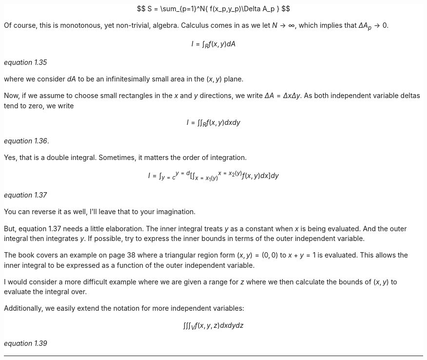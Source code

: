 $$
S = \sum_{p=1}^N{
    f(x_p,y_p)\Delta A_p
}
$$

Of course, this is monotonous, yet non-trivial, algebra. Calculus comes in as we let $N \to \infty$, which implies that $\Delta A_p \to 0$. 

$$
I = \int_R f(x,y)dA
$$

_equation 1.35_

where we consider $dA$ to be an infinitesimally small area in the $(x,y)$ plane. 

Now, if we assume to choose small rectangles in the $x$ and $y$ directions, we write $\Delta A = \Delta x \Delta y$. As both independent variable deltas tend to zero, we write

$$
I = \int \int_R f(x,y)dxdy
$$

_equation 1.36_. 

Yes, that is a double integral. Sometimes, it matters the order of integration. 

$$
I = \int_{y=c}^{y=d} \left[ {
  \int_{x=x_1(y)}^{x=x_2(y)} f(x,y)dx
} \right] dy
$$

_equation 1.37_

You can reverse it as well, I'll leave that to your imagination. 

But, equation 1.37 needs a little elaboration. The inner integral treats $y$ as a constant when $x$ is being evaluated. And the outer integral then integrates $y$. If possible, try to express the inner bounds in terms of the outer independent variable. 

The book covers an example on page 38 where a triangular region form $(x,y)=(0,0)$ to $x+y=1$ is evaluated. This allows the inner integral to be expressed as a function of the outer independent variable. 

I would consider a more difficult example where we are given a range for $z$ where we then calculate the bounds of $(x,y)$ to evaluate the integral over. 

Additionally, we easily extend the notation for more independent variables:

$$
\int \int \int_V f(x,y,z)dxdydz
$$

_equation 1.39_

---
